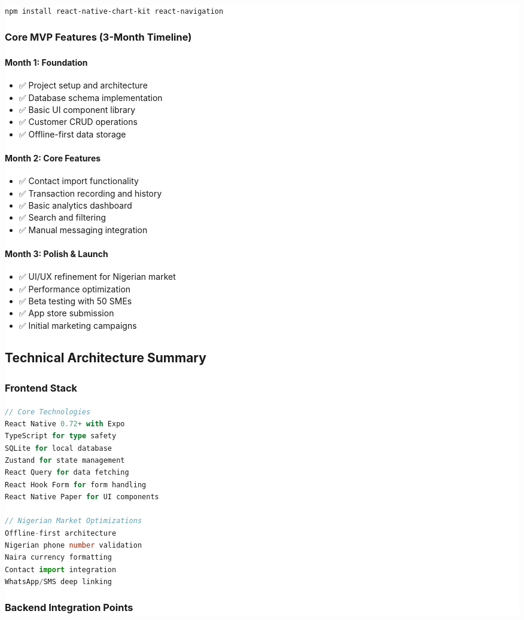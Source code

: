 ```bash
npm install react-native-chart-kit react-navigation
```

### Core MVP Features (3-Month Timeline)

#### Month 1: Foundation

- ✅ Project setup and architecture
- ✅ Database schema implementation
- ✅ Basic UI component library
- ✅ Customer CRUD operations
- ✅ Offline-first data storage

#### Month 2: Core Features

- ✅ Contact import functionality
- ✅ Transaction recording and history
- ✅ Basic analytics dashboard
- ✅ Search and filtering
- ✅ Manual messaging integration

#### Month 3: Polish & Launch

- ✅ UI/UX refinement for Nigerian market
- ✅ Performance optimization
- ✅ Beta testing with 50 SMEs
- ✅ App store submission
- ✅ Initial marketing campaigns

## Technical Architecture Summary

### Frontend Stack

```typescript
// Core Technologies
React Native 0.72+ with Expo
TypeScript for type safety
SQLite for local database
Zustand for state management
React Query for data fetching
React Hook Form for form handling
React Native Paper for UI components

// Nigerian Market Optimizations
Offline-first architecture
Nigerian phone number validation
Naira currency formatting
Contact import integration
WhatsApp/SMS deep linking
```

### Backend Integration Points
